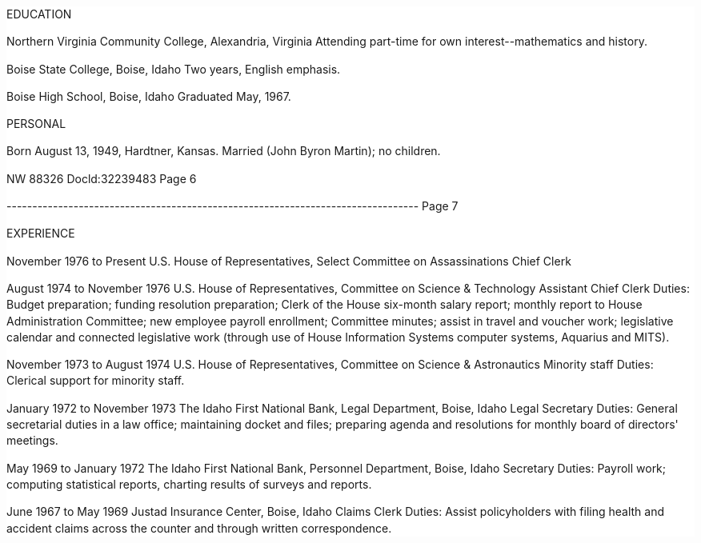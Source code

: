 EDUCATION

Northern Virginia Community College, Alexandria, Virginia
Attending part-time for own interest--mathematics and history.

Boise State College, Boise, Idaho
Two years, English emphasis.

Boise High School, Boise, Idaho
Graduated May, 1967.

PERSONAL

Born August 13, 1949, Hardtner, Kansas.
Married (John Byron Martin); no children.

NW 88326
Docld:32239483 Page 6


-------------------------------------------------------------------------------- Page 7

EXPERIENCE

November 1976 to Present
U.S. House of Representatives, Select Committee on Assassinations
Chief Clerk

August 1974 to November 1976
U.S. House of Representatives, Committee on Science & Technology
Assistant Chief Clerk
Duties: Budget preparation; funding resolution preparation; Clerk of the House six-month salary report; monthly report to House Administration Committee; new employee payroll enrollment; Committee minutes; assist in travel and voucher work; legislative calendar and connected legislative work (through use of House Information Systems computer systems, Aquarius and MITS).

November 1973 to August 1974
U.S. House of Representatives, Committee on Science & Astronautics
Minority staff
Duties: Clerical support for minority staff.

January 1972 to November 1973
The Idaho First National Bank, Legal Department, Boise, Idaho
Legal Secretary
Duties: General secretarial duties in a law office; maintaining docket and files; preparing agenda and resolutions for monthly board of directors' meetings.

May 1969 to January 1972
The Idaho First National Bank, Personnel Department, Boise, Idaho
Secretary
Duties: Payroll work; computing statistical reports, charting results of surveys and reports.

June 1967 to May 1969
Justad Insurance Center, Boise, Idaho
Claims Clerk
Duties: Assist policyholders with filing health and accident claims across the counter and through written correspondence.
